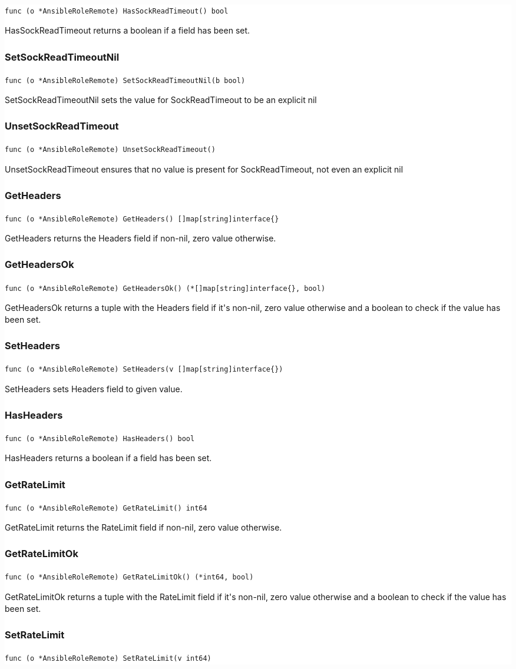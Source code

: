 `func (o *AnsibleRoleRemote) HasSockReadTimeout() bool`

HasSockReadTimeout returns a boolean if a field has been set.

### SetSockReadTimeoutNil

`func (o *AnsibleRoleRemote) SetSockReadTimeoutNil(b bool)`

 SetSockReadTimeoutNil sets the value for SockReadTimeout to be an explicit nil

### UnsetSockReadTimeout
`func (o *AnsibleRoleRemote) UnsetSockReadTimeout()`

UnsetSockReadTimeout ensures that no value is present for SockReadTimeout, not even an explicit nil
### GetHeaders

`func (o *AnsibleRoleRemote) GetHeaders() []map[string]interface{}`

GetHeaders returns the Headers field if non-nil, zero value otherwise.

### GetHeadersOk

`func (o *AnsibleRoleRemote) GetHeadersOk() (*[]map[string]interface{}, bool)`

GetHeadersOk returns a tuple with the Headers field if it's non-nil, zero value otherwise
and a boolean to check if the value has been set.

### SetHeaders

`func (o *AnsibleRoleRemote) SetHeaders(v []map[string]interface{})`

SetHeaders sets Headers field to given value.

### HasHeaders

`func (o *AnsibleRoleRemote) HasHeaders() bool`

HasHeaders returns a boolean if a field has been set.

### GetRateLimit

`func (o *AnsibleRoleRemote) GetRateLimit() int64`

GetRateLimit returns the RateLimit field if non-nil, zero value otherwise.

### GetRateLimitOk

`func (o *AnsibleRoleRemote) GetRateLimitOk() (*int64, bool)`

GetRateLimitOk returns a tuple with the RateLimit field if it's non-nil, zero value otherwise
and a boolean to check if the value has been set.

### SetRateLimit

`func (o *AnsibleRoleRemote) SetRateLimit(v int64)`
